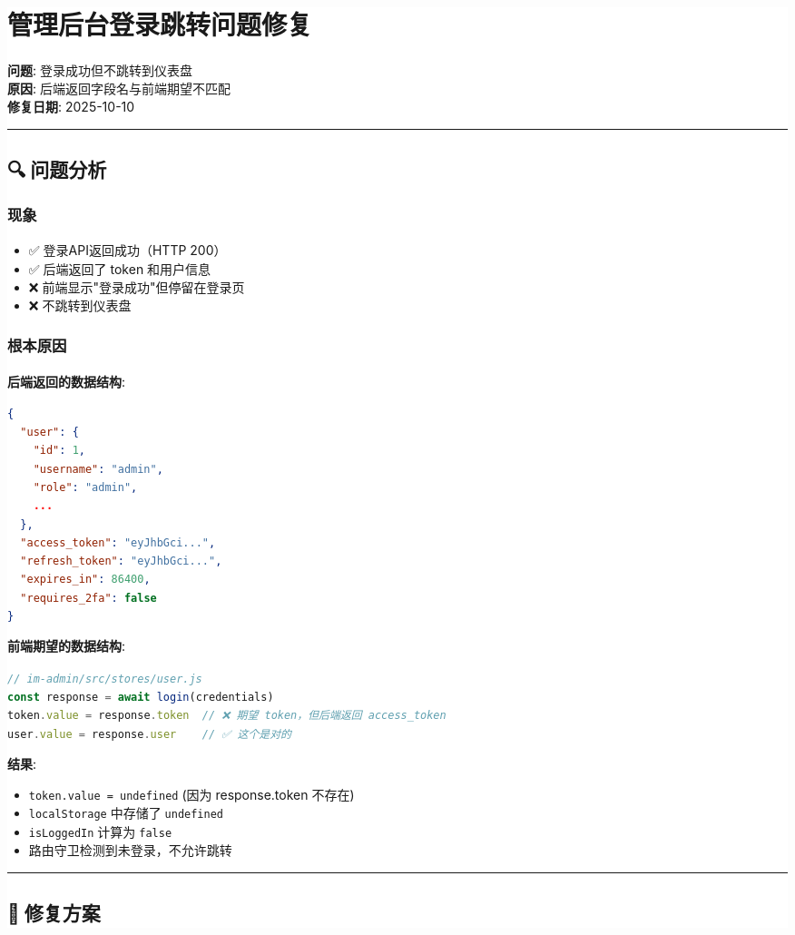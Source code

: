# 管理后台登录跳转问题修复

**问题**: 登录成功但不跳转到仪表盘  
**原因**: 后端返回字段名与前端期望不匹配  
**修复日期**: 2025-10-10

---

## 🔍 问题分析

### 现象
- ✅ 登录API返回成功（HTTP 200）
- ✅ 后端返回了 token 和用户信息
- ❌ 前端显示"登录成功"但停留在登录页
- ❌ 不跳转到仪表盘

### 根本原因

**后端返回的数据结构**:
```json
{
  "user": {
    "id": 1,
    "username": "admin",
    "role": "admin",
    ...
  },
  "access_token": "eyJhbGci...",
  "refresh_token": "eyJhbGci...",
  "expires_in": 86400,
  "requires_2fa": false
}
```

**前端期望的数据结构**:
```javascript
// im-admin/src/stores/user.js
const response = await login(credentials)
token.value = response.token  // ❌ 期望 token，但后端返回 access_token
user.value = response.user    // ✅ 这个是对的
```

**结果**:
- `token.value = undefined` (因为 response.token 不存在)
- `localStorage` 中存储了 `undefined`
- `isLoggedIn` 计算为 `false`
- 路由守卫检测到未登录，不允许跳转

---

## 🔧 修复方案
